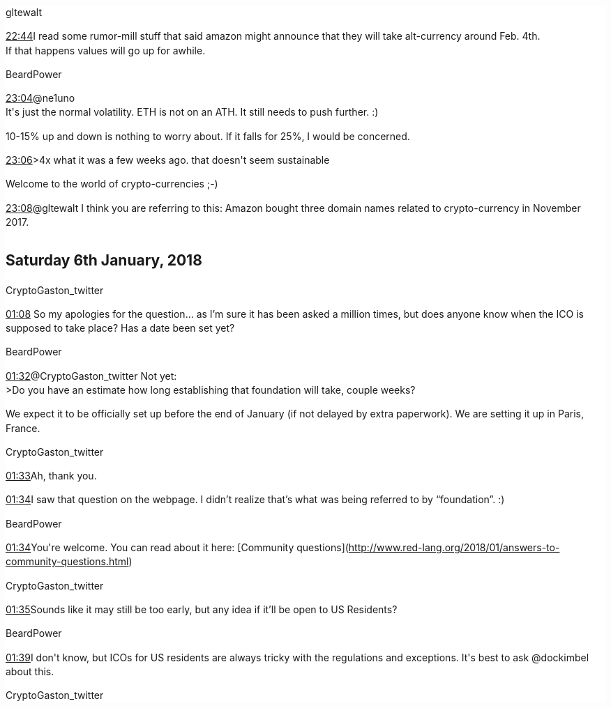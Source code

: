 gltewalt

[22:44](#msg5a4fffc4290a1f4561540551)I read some rumor-mill stuff that said amazon might announce that they will take alt-currency around Feb. 4th.  
If that happens values will go up for awhile.

BeardPower

[23:04](#msg5a50048d290a1f4561541e6c)@ne1uno  
It's just the normal volatility. ETH is not on an ATH. It still needs to push further. :)

10-15% up and down is nothing to worry about. If it falls for 25%, I would be concerned.

[23:06](#msg5a5004dc232e79134dcf6a3d)&gt;4x what it was a few weeks ago. that doesn't seem sustainable

Welcome to the world of crypto-currencies ;-)

[23:08](#msg5a50056a5355812e5758c42f)@gltewalt I think you are referring to this: Amazon bought three domain names related to crypto-currency in November 2017.

## Saturday 6th January, 2018

CryptoGaston\_twitter

[01:08](#msg5a50218e5355812e57593a3c) So my apologies for the question... as I’m sure it has been asked a million times, but does anyone know when the ICO is supposed to take place? Has a date been set yet?

BeardPower

[01:32](#msg5a502745232e79134dcffd26)@CryptoGaston\_twitter Not yet:  
&gt;Do you have an estimate how long establishing that foundation will take, couple weeks?

We expect it to be officially set up before the end of January (if not delayed by extra paperwork). We are setting it up in Paris, France.

CryptoGaston\_twitter

[01:33](#msg5a50276e290a1f456154a756)Ah, thank you.

[01:34](#msg5a50279dce68c3bc7483ed6c)I saw that question on the webpage. I didn’t realize that’s what was being referred to by “foundation”. :)

BeardPower

[01:34](#msg5a50279e290a1f456154a7cf)You're welcome. You can read about it here: \[Community questions](http://www.red-lang.org/2018/01/answers-to-community-questions.html)

CryptoGaston\_twitter

[01:35](#msg5a5027e8ba39a53f1adff30d)Sounds like it may still be too early, but any idea if it’ll be open to US Residents?

BeardPower

[01:39](#msg5a5028cbce68c3bc7483f0ee)I don't know, but ICOs for US residents are always tricky with the regulations and exceptions. It's best to ask @dockimbel about this.

CryptoGaston\_twitter

